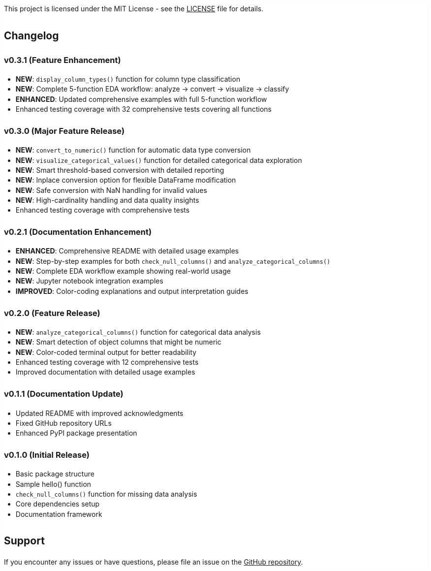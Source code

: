 This project is licensed under the MIT License - see the [LICENSE](LICENSE) file for details.

## Changelog

### v0.3.1 (Feature Enhancement)
- **NEW**: `display_column_types()` function for column type classification
- **NEW**: Complete 5-function EDA workflow: analyze → convert → visualize → classify
- **ENHANCED**: Updated comprehensive examples with full 5-function workflow
- Enhanced testing coverage with 32 comprehensive tests covering all functions

### v0.3.0 (Major Feature Release)
- **NEW**: `convert_to_numeric()` function for automatic data type conversion
- **NEW**: `visualize_categorical_values()` function for detailed categorical data exploration
- **NEW**: Smart threshold-based conversion with detailed reporting
- **NEW**: Inplace conversion option for flexible DataFrame modification
- **NEW**: Safe conversion with NaN handling for invalid values
- **NEW**: High-cardinality handling and data quality insights
- Enhanced testing coverage with comprehensive tests

### v0.2.1 (Documentation Enhancement)
- **ENHANCED**: Comprehensive README with detailed usage examples
- **NEW**: Step-by-step examples for both `check_null_columns()` and `analyze_categorical_columns()`
- **NEW**: Complete EDA workflow example showing real-world usage
- **NEW**: Jupyter notebook integration examples
- **IMPROVED**: Color-coding explanations and output interpretation guides

### v0.2.0 (Feature Release)
- **NEW**: `analyze_categorical_columns()` function for categorical data analysis
- **NEW**: Smart detection of object columns that might be numeric
- **NEW**: Color-coded terminal output for better readability
- Enhanced testing coverage with 12 comprehensive tests
- Improved documentation with detailed usage examples

### v0.1.1 (Documentation Update)
- Updated README with improved acknowledgments
- Fixed GitHub repository URLs
- Enhanced PyPI package presentation

### v0.1.0 (Initial Release)
- Basic package structure
- Sample hello() function
- `check_null_columns()` function for missing data analysis
- Core dependencies setup
- Documentation framework

## Support

If you encounter any issues or have questions, please file an issue on the [GitHub repository](https://github.com/evanlow/edaflow/issues).
